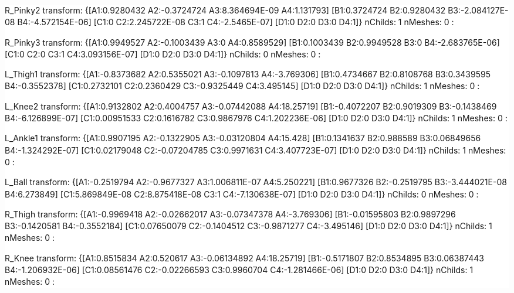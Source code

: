 
R_Pinky2
  transform: {[A1:0.9280432 A2:-0.3724724 A3:8.364694E-09 A4:1.131793] [B1:0.3724724 B2:0.9280432 B3:-2.084127E-08 B4:-4.572154E-06] [C1:0 C2:2.245722E-08 C3:1 C4:-2.5465E-07] [D1:0 D2:0 D3:0 D4:1]}
  nChilds: 1
  nMeshes: 0 : 


R_Pinky3
  transform: {[A1:0.9949527 A2:-0.1003439 A3:0 A4:0.8589529] [B1:0.1003439 B2:0.9949528 B3:0 B4:-2.683765E-06] [C1:0 C2:0 C3:1 C4:3.093156E-07] [D1:0 D2:0 D3:0 D4:1]}
  nChilds: 0
  nMeshes: 0 : 


L_Thigh1
  transform: {[A1:-0.8373682 A2:0.5355021 A3:-0.1097813 A4:-3.769306] [B1:0.4734667 B2:0.8108768 B3:0.3439595 B4:-0.3552378] [C1:0.2732101 C2:0.2360429 C3:-0.9325449 C4:3.495145] [D1:0 D2:0 D3:0 D4:1]}
  nChilds: 1
  nMeshes: 0 : 


L_Knee2
  transform: {[A1:0.9132802 A2:0.4004757 A3:-0.07442088 A4:18.25719] [B1:-0.4072207 B2:0.9019309 B3:-0.1438469 B4:-6.126899E-07] [C1:0.00951533 C2:0.1616782 C3:0.9867976 C4:1.202236E-06] [D1:0 D2:0 D3:0 D4:1]}
  nChilds: 1
  nMeshes: 0 : 


L_Ankle1
  transform: {[A1:0.9907195 A2:-0.1322905 A3:-0.03120804 A4:15.428] [B1:0.1341637 B2:0.988589 B3:0.06849656 B4:-1.324292E-07] [C1:0.02179048 C2:-0.07204785 C3:0.9971631 C4:3.407723E-07] [D1:0 D2:0 D3:0 D4:1]}
  nChilds: 1
  nMeshes: 0 : 


L_Ball
  transform: {[A1:-0.2519794 A2:-0.9677327 A3:1.006811E-07 A4:5.250221] [B1:0.9677326 B2:-0.2519795 B3:-3.444021E-08 B4:6.273849] [C1:5.869849E-08 C2:8.875418E-08 C3:1 C4:-7.130638E-07] [D1:0 D2:0 D3:0 D4:1]}
  nChilds: 0
  nMeshes: 0 : 


R_Thigh
  transform: {[A1:-0.9969418 A2:-0.02662017 A3:-0.07347378 A4:-3.769306] [B1:-0.01595803 B2:0.9897296 B3:-0.1420581 B4:-0.3552184] [C1:0.07650079 C2:-0.1404512 C3:-0.9871277 C4:-3.495146] [D1:0 D2:0 D3:0 D4:1]}
  nChilds: 1
  nMeshes: 0 : 


R_Knee
  transform: {[A1:0.8515834 A2:0.520617 A3:-0.06134892 A4:18.25719] [B1:-0.5171807 B2:0.8534895 B3:0.06387443 B4:-1.206932E-06] [C1:0.08561476 C2:-0.02266593 C3:0.9960704 C4:-1.281466E-06] [D1:0 D2:0 D3:0 D4:1]}
  nChilds: 1
  nMeshes: 0 : 
